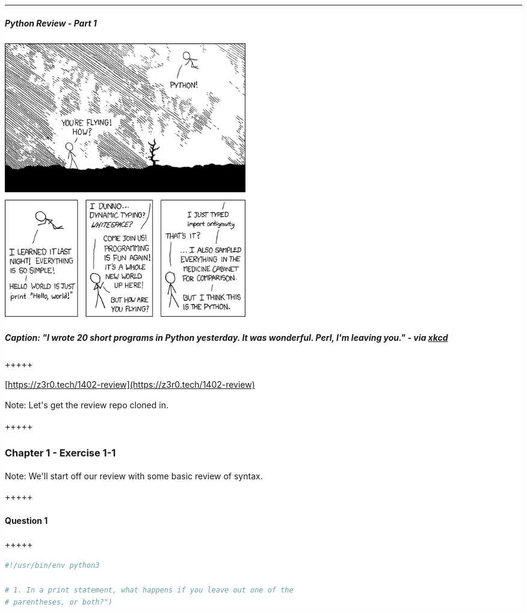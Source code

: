 -----

##### Python Review - Part 1

![Image](./assets/python.png)

##### Caption: "I wrote 20 short programs in Python yesterday.  It was wonderful.  Perl, I'm leaving you." - via [xkcd](https://xkcd.com/353/)

+++++

[https://z3r0.tech/1402-review](https://z3r0.tech/1402-review)

Note:
Let's get the review repo cloned in. 

+++++

### Chapter 1 - Exercise 1-1

Note:
We'll start off our review with some basic review of syntax.

+++++

#### Question 1

+++++

```python
#!/usr/bin/env python3

# 1. In a print statement, what happens if you leave out one of the
# parentheses, or both?")
```
